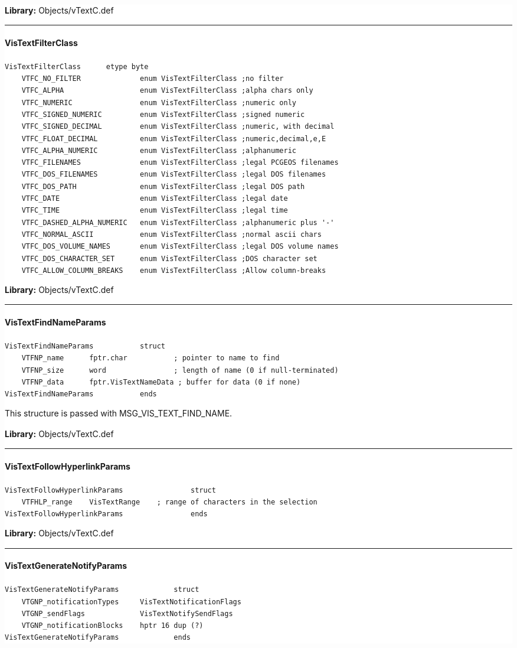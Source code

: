 **Library:** Objects/vTextC.def

----------
#### VisTextFilterClass
	VisTextFilterClass		etype byte
		VTFC_NO_FILTER				enum VisTextFilterClass	;no filter
		VTFC_ALPHA					enum VisTextFilterClass	;alpha chars only
		VTFC_NUMERIC				enum VisTextFilterClass	;numeric only
		VTFC_SIGNED_NUMERIC			enum VisTextFilterClass	;signed numeric
		VTFC_SIGNED_DECIMAL			enum VisTextFilterClass	;numeric, with decimal
		VTFC_FLOAT_DECIMAL			enum VisTextFilterClass	;numeric,decimal,e,E
		VTFC_ALPHA_NUMERIC			enum VisTextFilterClass	;alphanumeric
		VTFC_FILENAMES				enum VisTextFilterClass	;legal PCGEOS filenames
		VTFC_DOS_FILENAMES			enum VisTextFilterClass	;legal DOS filenames
		VTFC_DOS_PATH				enum VisTextFilterClass	;legal DOS path
		VTFC_DATE					enum VisTextFilterClass	;legal date
		VTFC_TIME					enum VisTextFilterClass	;legal time
		VTFC_DASHED_ALPHA_NUMERIC	enum VisTextFilterClass	;alphanumeric plus '-'
		VTFC_NORMAL_ASCII			enum VisTextFilterClass	;normal ascii chars
		VTFC_DOS_VOLUME_NAMES		enum VisTextFilterClass	;legal DOS volume names
		VTFC_DOS_CHARACTER_SET		enum VisTextFilterClass	;DOS character set
		VTFC_ALLOW_COLUMN_BREAKS 	enum VisTextFilterClass	;Allow column-breaks

**Library:** Objects/vTextC.def

----------
#### VisTextFindNameParams
	VisTextFindNameParams			struct
		VTFNP_name		fptr.char			; pointer to name to find
		VTFNP_size		word				; length of name (0 if null-terminated)
		VTFNP_data		fptr.VisTextNameData ; buffer for data (0 if none)
	VisTextFindNameParams			ends

This structure is passed with MSG_VIS_TEXT_FIND_NAME.

**Library:** Objects/vTextC.def

----------
#### VisTextFollowHyperlinkParams
	VisTextFollowHyperlinkParams				struct
		VTFHLP_range	VisTextRange	; range of characters in the selection
	VisTextFollowHyperlinkParams				ends

**Library:** Objects/vTextC.def

----------
#### VisTextGenerateNotifyParams
	VisTextGenerateNotifyParams				struct
		VTGNP_notificationTypes		VisTextNotificationFlags
		VTGNP_sendFlags				VisTextNotifySendFlags
		VTGNP_notificationBlocks	hptr 16 dup (?)
	VisTextGenerateNotifyParams				ends

